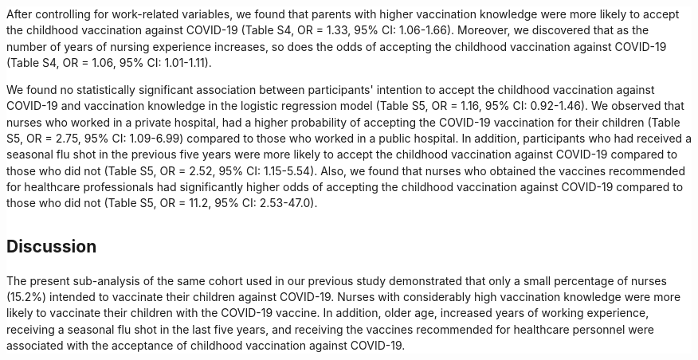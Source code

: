 After controlling for work-related variables, we found that parents with higher vaccination knowledge were more likely to accept the childhood vaccination against COVID-19 (Table S4, OR = 1.33, 95% CI: 1.06-1.66). Moreover, we discovered that as the number of years of nursing experience increases, so does the odds of accepting the childhood vaccination against COVID-19 (Table S4, OR = 1.06, 95% CI: 1.01-1.11).

We found no statistically significant association between participants' intention to accept the childhood vaccination against COVID-19 and vaccination knowledge in the logistic regression model (Table S5, OR = 1.16, 95% CI: 0.92-1.46). We observed that nurses who worked in a private hospital, had a higher probability of accepting the COVID-19 vaccination for their children (Table S5, OR = 2.75, 95% CI: 1.09-6.99) compared to those who worked in a public hospital. In addition, participants who had received a seasonal flu shot in the previous five years were more likely to accept the childhood vaccination against COVID-19 compared to those who did not (Table S5, OR = 2.52, 95% CI: 1.15-5.54). Also, we found that nurses who obtained the vaccines recommended for healthcare professionals had significantly higher odds of accepting the childhood vaccination against COVID-19 compared to those who did not (Table S5, OR = 11.2, 95% CI: 2.53-47.0).


## Discussion

The present sub-analysis of the same cohort used in our previous study demonstrated that only a small percentage of nurses (15.2%) intended to vaccinate their children against COVID-19. Nurses with considerably high vaccination knowledge were more likely to vaccinate their children with the COVID-19 vaccine. In addition, older age, increased years of working experience, receiving a seasonal flu shot in the last five years, and receiving the vaccines recommended for healthcare personnel were associated with the acceptance of childhood vaccination against COVID-19.
